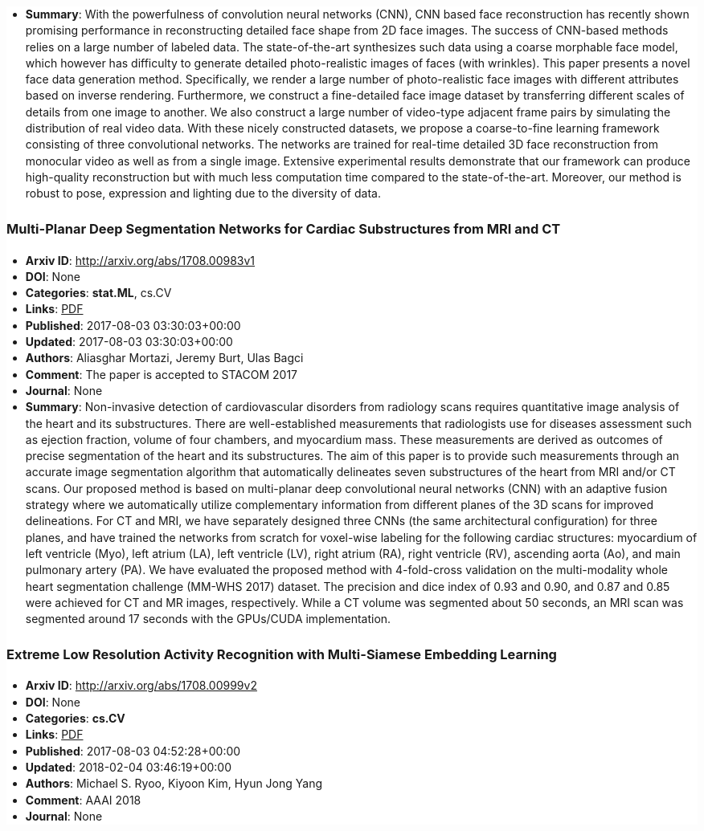 - **Summary**: With the powerfulness of convolution neural networks (CNN), CNN based face reconstruction has recently shown promising performance in reconstructing detailed face shape from 2D face images. The success of CNN-based methods relies on a large number of labeled data. The state-of-the-art synthesizes such data using a coarse morphable face model, which however has difficulty to generate detailed photo-realistic images of faces (with wrinkles). This paper presents a novel face data generation method. Specifically, we render a large number of photo-realistic face images with different attributes based on inverse rendering. Furthermore, we construct a fine-detailed face image dataset by transferring different scales of details from one image to another. We also construct a large number of video-type adjacent frame pairs by simulating the distribution of real video data. With these nicely constructed datasets, we propose a coarse-to-fine learning framework consisting of three convolutional networks. The networks are trained for real-time detailed 3D face reconstruction from monocular video as well as from a single image. Extensive experimental results demonstrate that our framework can produce high-quality reconstruction but with much less computation time compared to the state-of-the-art. Moreover, our method is robust to pose, expression and lighting due to the diversity of data.



### Multi-Planar Deep Segmentation Networks for Cardiac Substructures from MRI and CT
- **Arxiv ID**: http://arxiv.org/abs/1708.00983v1
- **DOI**: None
- **Categories**: **stat.ML**, cs.CV
- **Links**: [PDF](http://arxiv.org/pdf/1708.00983v1)
- **Published**: 2017-08-03 03:30:03+00:00
- **Updated**: 2017-08-03 03:30:03+00:00
- **Authors**: Aliasghar Mortazi, Jeremy Burt, Ulas Bagci
- **Comment**: The paper is accepted to STACOM 2017
- **Journal**: None
- **Summary**: Non-invasive detection of cardiovascular disorders from radiology scans requires quantitative image analysis of the heart and its substructures. There are well-established measurements that radiologists use for diseases assessment such as ejection fraction, volume of four chambers, and myocardium mass. These measurements are derived as outcomes of precise segmentation of the heart and its substructures. The aim of this paper is to provide such measurements through an accurate image segmentation algorithm that automatically delineates seven substructures of the heart from MRI and/or CT scans. Our proposed method is based on multi-planar deep convolutional neural networks (CNN) with an adaptive fusion strategy where we automatically utilize complementary information from different planes of the 3D scans for improved delineations. For CT and MRI, we have separately designed three CNNs (the same architectural configuration) for three planes, and have trained the networks from scratch for voxel-wise labeling for the following cardiac structures: myocardium of left ventricle (Myo), left atrium (LA), left ventricle (LV), right atrium (RA), right ventricle (RV), ascending aorta (Ao), and main pulmonary artery (PA). We have evaluated the proposed method with 4-fold-cross validation on the multi-modality whole heart segmentation challenge (MM-WHS 2017) dataset. The precision and dice index of 0.93 and 0.90, and 0.87 and 0.85 were achieved for CT and MR images, respectively. While a CT volume was segmented about 50 seconds, an MRI scan was segmented around 17 seconds with the GPUs/CUDA implementation.



### Extreme Low Resolution Activity Recognition with Multi-Siamese Embedding Learning
- **Arxiv ID**: http://arxiv.org/abs/1708.00999v2
- **DOI**: None
- **Categories**: **cs.CV**
- **Links**: [PDF](http://arxiv.org/pdf/1708.00999v2)
- **Published**: 2017-08-03 04:52:28+00:00
- **Updated**: 2018-02-04 03:46:19+00:00
- **Authors**: Michael S. Ryoo, Kiyoon Kim, Hyun Jong Yang
- **Comment**: AAAI 2018
- **Journal**: None
